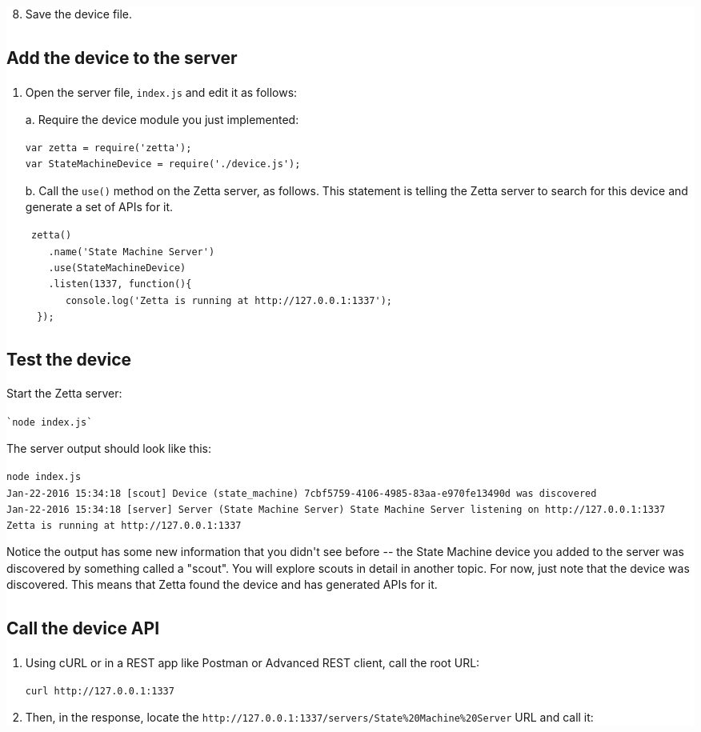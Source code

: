 8. Save the device file. 


## Add the device to the server

1. Open the server file, `index.js` and edit it as follows:

    a. Require the device module you just implemented:

    ```
    var zetta = require('zetta');
    var StateMachineDevice = require('./device.js');
    ```

    b. Call the `use()` method on the Zetta server, as follows. This statement is telling the Zetta server to search for this device and generate a set of APIs for it. 

    ```
     zetta()
        .name('State Machine Server')
        .use(StateMachineDevice)
        .listen(1337, function(){
           console.log('Zetta is running at http://127.0.0.1:1337');
      });
    ```

## Test the device

Start the Zetta server: 

    `node index.js`

The server output should look like this:  

```
node index.js
Jan-22-2016 15:34:18 [scout] Device (state_machine) 7cbf5759-4106-4985-83aa-e970fe13490d was discovered
Jan-22-2016 15:34:18 [server] Server (State Machine Server) State Machine Server listening on http://127.0.0.1:1337
Zetta is running at http://127.0.0.1:1337
```

Notice the output has some new information that you didn't see before -- the State Machine device you added to the server was discovered by something called a "scout". You will explore scouts in detail in another topic. For now, just note that the device was discovered. This means that Zetta found the device and has generated APIs for it.

## Call the device API

1. Using cURL or in a REST app like Postman or Advanced REST client, call the root URL:

    `curl http://127.0.0.1:1337`

2. Then, in the response, locate the `http://127.0.0.1:1337/servers/State%20Machine%20Server` URL and call it:
